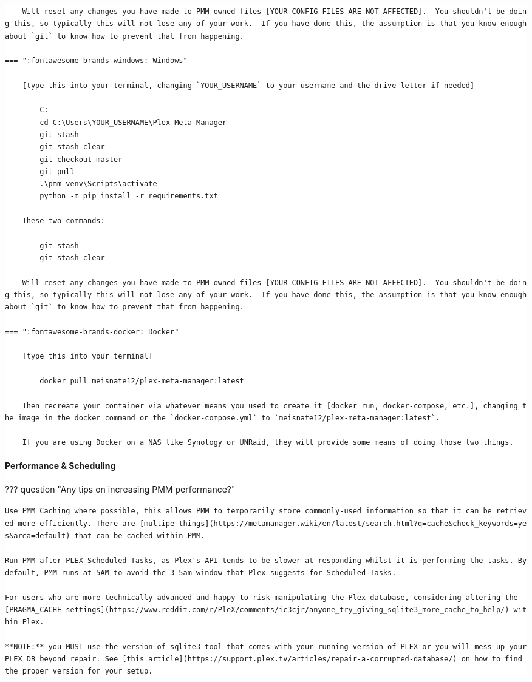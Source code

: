         Will reset any changes you have made to PMM-owned files [YOUR CONFIG FILES ARE NOT AFFECTED].  You shouldn't be doing this, so typically this will not lose any of your work.  If you have done this, the assumption is that you know enough about `git` to know how to prevent that from happening.

    === ":fontawesome-brands-windows: Windows"
    
        [type this into your terminal, changing `YOUR_USERNAME` to your username and the drive letter if needed]

            C:
            cd C:\Users\YOUR_USERNAME\Plex-Meta-Manager
            git stash
            git stash clear
            git checkout master
            git pull
            .\pmm-venv\Scripts\activate
            python -m pip install -r requirements.txt

        These two commands:

            git stash
            git stash clear

        Will reset any changes you have made to PMM-owned files [YOUR CONFIG FILES ARE NOT AFFECTED].  You shouldn't be doing this, so typically this will not lose any of your work.  If you have done this, the assumption is that you know enough about `git` to know how to prevent that from happening.

    === ":fontawesome-brands-docker: Docker"
    
        [type this into your terminal]

            docker pull meisnate12/plex-meta-manager:latest

        Then recreate your container via whatever means you used to create it [docker run, docker-compose, etc.], changing the image in the docker command or the `docker-compose.yml` to `meisnate12/plex-meta-manager:latest`.

        If you are using Docker on a NAS like Synology or UNRaid, they will provide some means of doing those two things.

#### Performance & Scheduling

??? question "Any tips on increasing PMM performance?"

    Use PMM Caching where possible, this allows PMM to temporarily store commonly-used information so that it can be retrieved more efficiently. There are [multipe things](https://metamanager.wiki/en/latest/search.html?q=cache&check_keywords=yes&area=default) that can be cached within PMM.
    
    Run PMM after PLEX Scheduled Tasks, as Plex's API tends to be slower at responding whilst it is performing the tasks. By default, PMM runs at 5AM to avoid the 3-5am window that Plex suggests for Scheduled Tasks.
    
    For users who are more technically advanced and happy to risk manipulating the Plex database, considering altering the [PRAGMA_CACHE settings](https://www.reddit.com/r/PleX/comments/ic3cjr/anyone_try_giving_sqlite3_more_cache_to_help/) within Plex.
    
    **NOTE:** you MUST use the version of sqlite3 tool that comes with your running version of PLEX or you will mess up your PLEX DB beyond repair. See [this article](https://support.plex.tv/articles/repair-a-corrupted-database/) on how to find the proper version for your setup.
